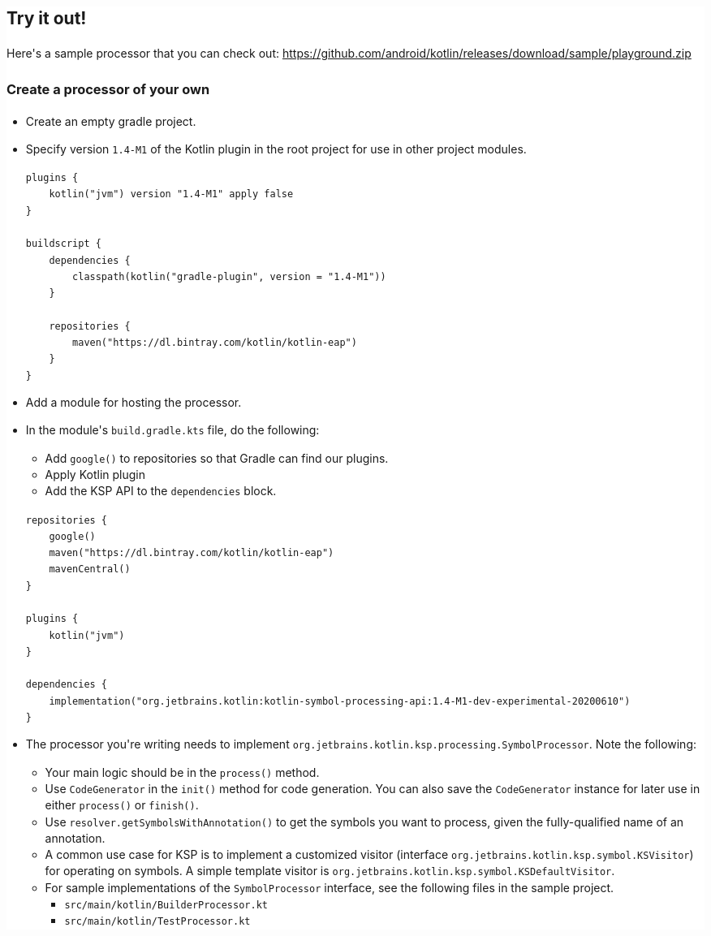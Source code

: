 <a name="try"></a>
## Try it out!

Here's a sample processor that you can check out: https://github.com/android/kotlin/releases/download/sample/playground.zip

### Create a processor of your own

* Create an empty gradle project.
* Specify version `1.4-M1` of the Kotlin plugin in the root project for use in other project modules.

  ```
  plugins {
      kotlin("jvm") version "1.4-M1" apply false
  }

  buildscript {
      dependencies {
          classpath(kotlin("gradle-plugin", version = "1.4-M1"))
      }

      repositories {
          maven("https://dl.bintray.com/kotlin/kotlin-eap")
      }
  }
  ```

* Add a module for hosting the processor.
* In the module's `build.gradle.kts` file, do the following:
    * Add `google()` to repositories so that Gradle can find our plugins.
    * Apply Kotlin plugin
    * Add the KSP API to the `dependencies` block.

  ```
  repositories {
      google()
      maven("https://dl.bintray.com/kotlin/kotlin-eap")
      mavenCentral()
  }

  plugins {
      kotlin("jvm")
  }

  dependencies {
      implementation("org.jetbrains.kotlin:kotlin-symbol-processing-api:1.4-M1-dev-experimental-20200610")
  }
  ```

* The processor you're writing needs to implement `org.jetbrains.kotlin.ksp.processing.SymbolProcessor`.
  Note the following:
  * Your main logic should be in the `process()` method.
  * Use `CodeGenerator` in the `init()` method for code generation. You can also save
    the `CodeGenerator` instance for later use in either `process()` or `finish()`.
  * Use `resolver.getSymbolsWithAnnotation()` to get the symbols you want to process, given
    the fully-qualified name of an annotation.
  * A common use case for KSP is to implement a customized visitor (interface
    `org.jetbrains.kotlin.ksp.symbol.KSVisitor`) for operating on symbols. A simple template
    visitor is `org.jetbrains.kotlin.ksp.symbol.KSDefaultVisitor`.
  * For sample implementations of the `SymbolProcessor` interface, see the following files
    in the sample project.
    * `src/main/kotlin/BuilderProcessor.kt`
    * `src/main/kotlin/TestProcessor.kt`
